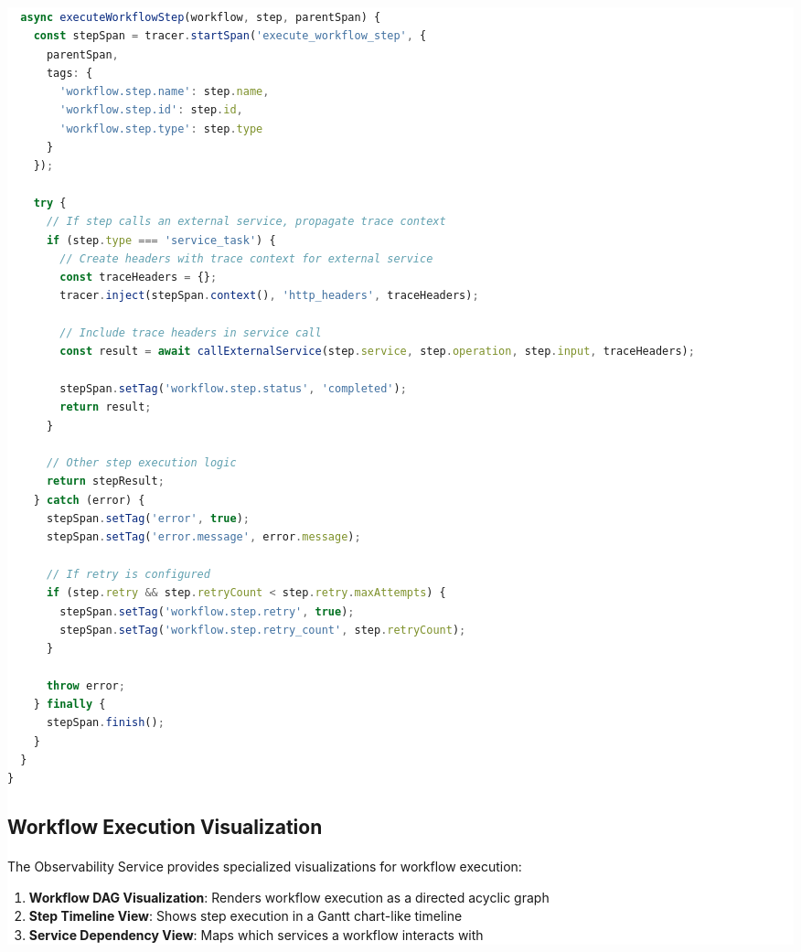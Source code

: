 ```typescript
  async executeWorkflowStep(workflow, step, parentSpan) {
    const stepSpan = tracer.startSpan('execute_workflow_step', {
      parentSpan,
      tags: {
        'workflow.step.name': step.name,
        'workflow.step.id': step.id,
        'workflow.step.type': step.type
      }
    });
    
    try {
      // If step calls an external service, propagate trace context
      if (step.type === 'service_task') {
        // Create headers with trace context for external service
        const traceHeaders = {};
        tracer.inject(stepSpan.context(), 'http_headers', traceHeaders);
        
        // Include trace headers in service call
        const result = await callExternalService(step.service, step.operation, step.input, traceHeaders);
        
        stepSpan.setTag('workflow.step.status', 'completed');
        return result;
      }
      
      // Other step execution logic
      return stepResult;
    } catch (error) {
      stepSpan.setTag('error', true);
      stepSpan.setTag('error.message', error.message);
      
      // If retry is configured
      if (step.retry && step.retryCount < step.retry.maxAttempts) {
        stepSpan.setTag('workflow.step.retry', true);
        stepSpan.setTag('workflow.step.retry_count', step.retryCount);
      }
      
      throw error;
    } finally {
      stepSpan.finish();
    }
  }
}
```

## Workflow Execution Visualization

The Observability Service provides specialized visualizations for workflow execution:


1. **Workflow DAG Visualization**: Renders workflow execution as a directed acyclic graph
2. **Step Timeline View**: Shows step execution in a Gantt chart-like timeline
3. **Service Dependency View**: Maps which services a workflow interacts with
